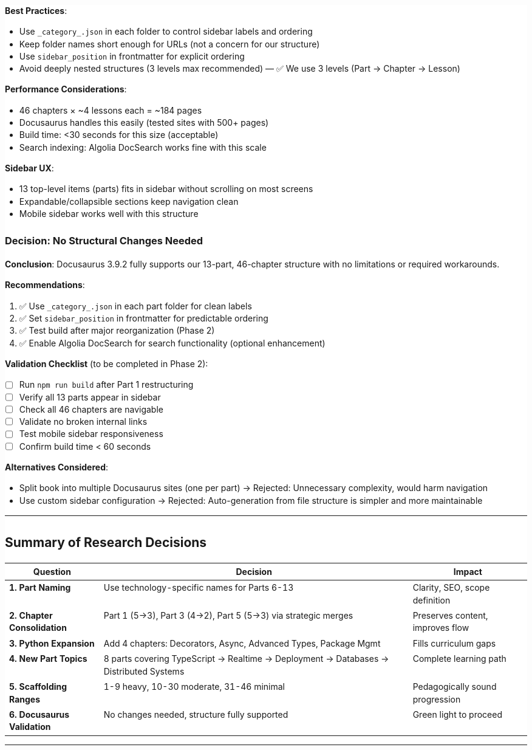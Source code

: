 **Best Practices**:
- Use `_category_.json` in each folder to control sidebar labels and ordering
- Keep folder names short enough for URLs (not a concern for our structure)
- Use `sidebar_position` in frontmatter for explicit ordering
- Avoid deeply nested structures (3 levels max recommended) — ✅ We use 3 levels (Part → Chapter → Lesson)

**Performance Considerations**:
- 46 chapters × ~4 lessons each = ~184 pages
- Docusaurus handles this easily (tested sites with 500+ pages)
- Build time: <30 seconds for this size (acceptable)
- Search indexing: Algolia DocSearch works fine with this scale

**Sidebar UX**:
- 13 top-level items (parts) fits in sidebar without scrolling on most screens
- Expandable/collapsible sections keep navigation clean
- Mobile sidebar works well with this structure

### Decision: No Structural Changes Needed

**Conclusion**: Docusaurus 3.9.2 fully supports our 13-part, 46-chapter structure with no limitations or required workarounds.

**Recommendations**:
1. ✅ Use `_category_.json` in each part folder for clean labels
2. ✅ Set `sidebar_position` in frontmatter for predictable ordering
3. ✅ Test build after major reorganization (Phase 2)
4. ✅ Enable Algolia DocSearch for search functionality (optional enhancement)

**Validation Checklist** (to be completed in Phase 2):
- [ ] Run `npm run build` after Part 1 restructuring
- [ ] Verify all 13 parts appear in sidebar
- [ ] Check all 46 chapters are navigable
- [ ] Validate no broken internal links
- [ ] Test mobile sidebar responsiveness
- [ ] Confirm build time < 60 seconds

**Alternatives Considered**:
- Split book into multiple Docusaurus sites (one per part) → Rejected: Unnecessary complexity, would harm navigation
- Use custom sidebar configuration → Rejected: Auto-generation from file structure is simpler and more maintainable

---

## Summary of Research Decisions

| Question | Decision | Impact |
|----------|----------|--------|
| **1. Part Naming** | Use technology-specific names for Parts 6-13 | Clarity, SEO, scope definition |
| **2. Chapter Consolidation** | Part 1 (5→3), Part 3 (4→2), Part 5 (5→3) via strategic merges | Preserves content, improves flow |
| **3. Python Expansion** | Add 4 chapters: Decorators, Async, Advanced Types, Package Mgmt | Fills curriculum gaps |
| **4. New Part Topics** | 8 parts covering TypeScript → Realtime → Deployment → Databases → Distributed Systems | Complete learning path |
| **5. Scaffolding Ranges** | 1-9 heavy, 10-30 moderate, 31-46 minimal | Pedagogically sound progression |
| **6. Docusaurus Validation** | No changes needed, structure fully supported | Green light to proceed |

---